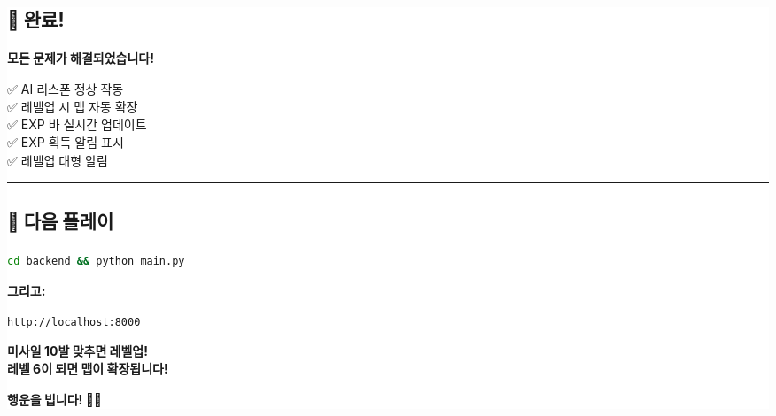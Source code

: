 
## 🎉 완료!

**모든 문제가 해결되었습니다!**

✅ AI 리스폰 정상 작동  
✅ 레벨업 시 맵 자동 확장  
✅ EXP 바 실시간 업데이트  
✅ EXP 획득 알림 표시  
✅ 레벨업 대형 알림  

---

## 🚀 다음 플레이

```bash
cd backend && python main.py
```

**그리고:**
```
http://localhost:8000
```

**미사일 10발 맞추면 레벨업!**  
**레벨 6이 되면 맵이 확장됩니다!**

**행운을 빕니다! 🚁✨**
